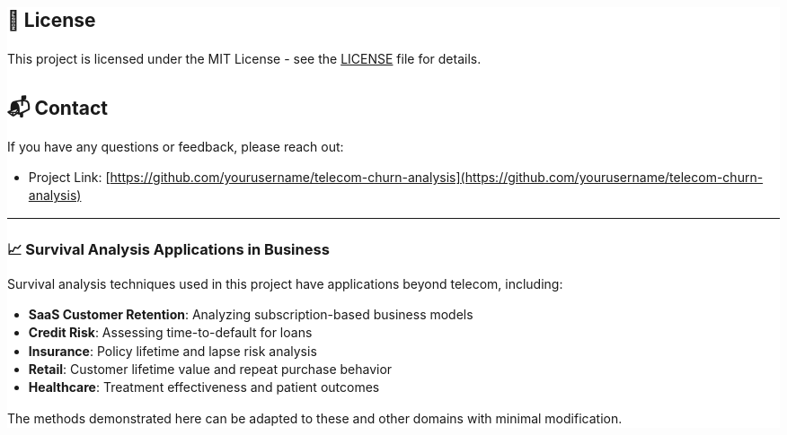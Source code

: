 ## 📄 License

This project is licensed under the MIT License - see the [LICENSE](LICENSE) file for details.

## 📬 Contact

If you have any questions or feedback, please reach out:

- Project Link: [https://github.com/yourusername/telecom-churn-analysis](https://github.com/yourusername/telecom-churn-analysis)

---

### 📈 Survival Analysis Applications in Business

Survival analysis techniques used in this project have applications beyond telecom, including:

- **SaaS Customer Retention**: Analyzing subscription-based business models
- **Credit Risk**: Assessing time-to-default for loans
- **Insurance**: Policy lifetime and lapse risk analysis
- **Retail**: Customer lifetime value and repeat purchase behavior
- **Healthcare**: Treatment effectiveness and patient outcomes

The methods demonstrated here can be adapted to these and other domains with minimal modification.
